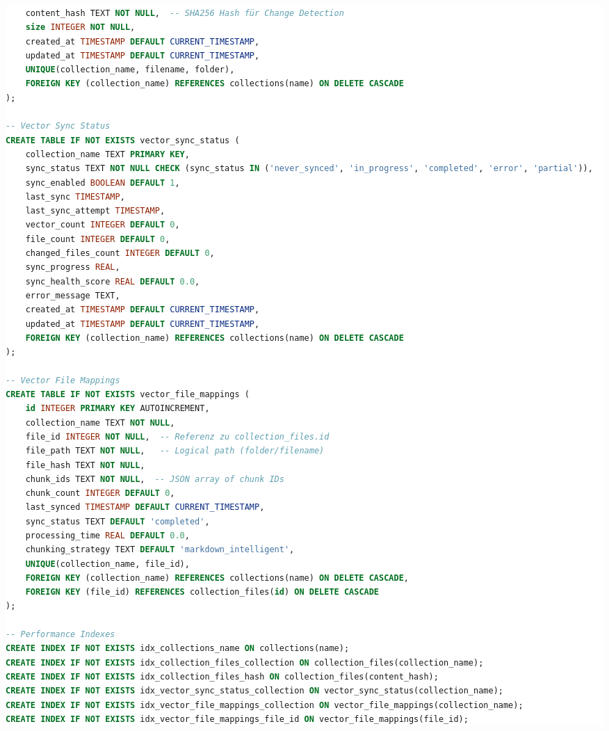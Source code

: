 ```sql
    content_hash TEXT NOT NULL,  -- SHA256 Hash für Change Detection
    size INTEGER NOT NULL,
    created_at TIMESTAMP DEFAULT CURRENT_TIMESTAMP,
    updated_at TIMESTAMP DEFAULT CURRENT_TIMESTAMP,
    UNIQUE(collection_name, filename, folder),
    FOREIGN KEY (collection_name) REFERENCES collections(name) ON DELETE CASCADE
);

-- Vector Sync Status
CREATE TABLE IF NOT EXISTS vector_sync_status (
    collection_name TEXT PRIMARY KEY,
    sync_status TEXT NOT NULL CHECK (sync_status IN ('never_synced', 'in_progress', 'completed', 'error', 'partial')),
    sync_enabled BOOLEAN DEFAULT 1,
    last_sync TIMESTAMP,
    last_sync_attempt TIMESTAMP,
    vector_count INTEGER DEFAULT 0,
    file_count INTEGER DEFAULT 0,
    changed_files_count INTEGER DEFAULT 0,
    sync_progress REAL,
    sync_health_score REAL DEFAULT 0.0,
    error_message TEXT,
    created_at TIMESTAMP DEFAULT CURRENT_TIMESTAMP,
    updated_at TIMESTAMP DEFAULT CURRENT_TIMESTAMP,
    FOREIGN KEY (collection_name) REFERENCES collections(name) ON DELETE CASCADE
);

-- Vector File Mappings
CREATE TABLE IF NOT EXISTS vector_file_mappings (
    id INTEGER PRIMARY KEY AUTOINCREMENT,
    collection_name TEXT NOT NULL,
    file_id INTEGER NOT NULL,  -- Referenz zu collection_files.id
    file_path TEXT NOT NULL,   -- Logical path (folder/filename)
    file_hash TEXT NOT NULL,
    chunk_ids TEXT NOT NULL,  -- JSON array of chunk IDs
    chunk_count INTEGER DEFAULT 0,
    last_synced TIMESTAMP DEFAULT CURRENT_TIMESTAMP,
    sync_status TEXT DEFAULT 'completed',
    processing_time REAL DEFAULT 0.0,
    chunking_strategy TEXT DEFAULT 'markdown_intelligent',
    UNIQUE(collection_name, file_id),
    FOREIGN KEY (collection_name) REFERENCES collections(name) ON DELETE CASCADE,
    FOREIGN KEY (file_id) REFERENCES collection_files(id) ON DELETE CASCADE
);

-- Performance Indexes
CREATE INDEX IF NOT EXISTS idx_collections_name ON collections(name);
CREATE INDEX IF NOT EXISTS idx_collection_files_collection ON collection_files(collection_name);
CREATE INDEX IF NOT EXISTS idx_collection_files_hash ON collection_files(content_hash);
CREATE INDEX IF NOT EXISTS idx_vector_sync_status_collection ON vector_sync_status(collection_name);
CREATE INDEX IF NOT EXISTS idx_vector_file_mappings_collection ON vector_file_mappings(collection_name);
CREATE INDEX IF NOT EXISTS idx_vector_file_mappings_file_id ON vector_file_mappings(file_id);
```
